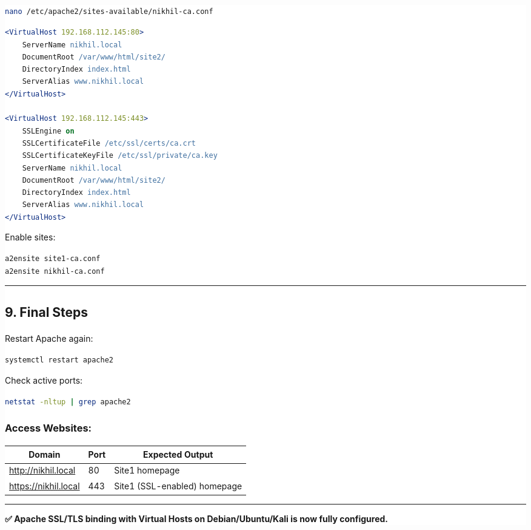 ```bash
nano /etc/apache2/sites-available/nikhil-ca.conf
```

```apache
<VirtualHost 192.168.112.145:80>
    ServerName nikhil.local
    DocumentRoot /var/www/html/site2/
    DirectoryIndex index.html
    ServerAlias www.nikhil.local
</VirtualHost>

<VirtualHost 192.168.112.145:443>
    SSLEngine on
    SSLCertificateFile /etc/ssl/certs/ca.crt
    SSLCertificateKeyFile /etc/ssl/private/ca.key
    ServerName nikhil.local
    DocumentRoot /var/www/html/site2/
    DirectoryIndex index.html
    ServerAlias www.nikhil.local
</VirtualHost>
```

Enable sites:

```bash
a2ensite site1-ca.conf
a2ensite nikhil-ca.conf
```

---

## 9. Final Steps

Restart Apache again:

```bash
systemctl restart apache2
```

Check active ports:

```bash
netstat -nltup | grep apache2
```

### Access Websites:

| Domain              | Port | Expected Output                |
|---------------------|------|-------------------------------|
| http://nikhil.local | 80   | Site1 homepage                |
| https://nikhil.local| 443  | Site1 (SSL-enabled) homepage  |

---

**✅ Apache SSL/TLS binding with Virtual Hosts on Debian/Ubuntu/Kali is now fully configured.**
